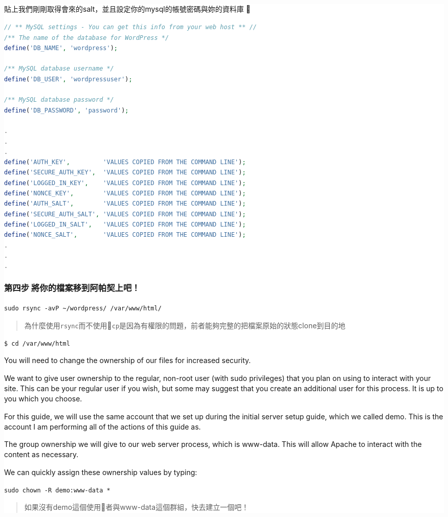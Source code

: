 貼上我們剛剛取得會來的salt，並且設定你的mysql的帳號密碼與妳的資料庫

```php
// ** MySQL settings - You can get this info from your web host ** //
/** The name of the database for WordPress */
define('DB_NAME', 'wordpress');

/** MySQL database username */
define('DB_USER', 'wordpressuser');

/** MySQL database password */
define('DB_PASSWORD', 'password');

.
.
.
define('AUTH_KEY',         'VALUES COPIED FROM THE COMMAND LINE');
define('SECURE_AUTH_KEY',  'VALUES COPIED FROM THE COMMAND LINE');
define('LOGGED_IN_KEY',    'VALUES COPIED FROM THE COMMAND LINE');
define('NONCE_KEY',        'VALUES COPIED FROM THE COMMAND LINE');
define('AUTH_SALT',        'VALUES COPIED FROM THE COMMAND LINE');
define('SECURE_AUTH_SALT', 'VALUES COPIED FROM THE COMMAND LINE');
define('LOGGED_IN_SALT',   'VALUES COPIED FROM THE COMMAND LINE');
define('NONCE_SALT',       'VALUES COPIED FROM THE COMMAND LINE');
.
.
.
```

### 第四步 將你的檔案移到阿帕契上吧！

```
sudo rsync -avP ~/wordpress/ /var/www/html/
```

> 為什麼使用`rsync`而不使用`cp`是因為有權限的問題，前者能夠完整的把檔案原始的狀態clone到目的地

```
$ cd /var/www/html
```

You will need to change the ownership of our files for increased security.

We want to give user ownership to the regular, non-root user (with sudo privileges) that you plan on using to interact with your site. This can be your regular user if you wish, but some may suggest that you create an additional user for this process. It is up to you which you choose.

For this guide, we will use the same account that we set up during the initial server setup guide, which we called demo. This is the account I am performing all of the actions of this guide as.

The group ownership we will give to our web server process, which is www-data. This will allow Apache to interact with the content as necessary.

We can quickly assign these ownership values by typing:

```
sudo chown -R demo:www-data *
```
> 如果沒有demo這個使用者與www-data這個群組，快去建立一個吧！

